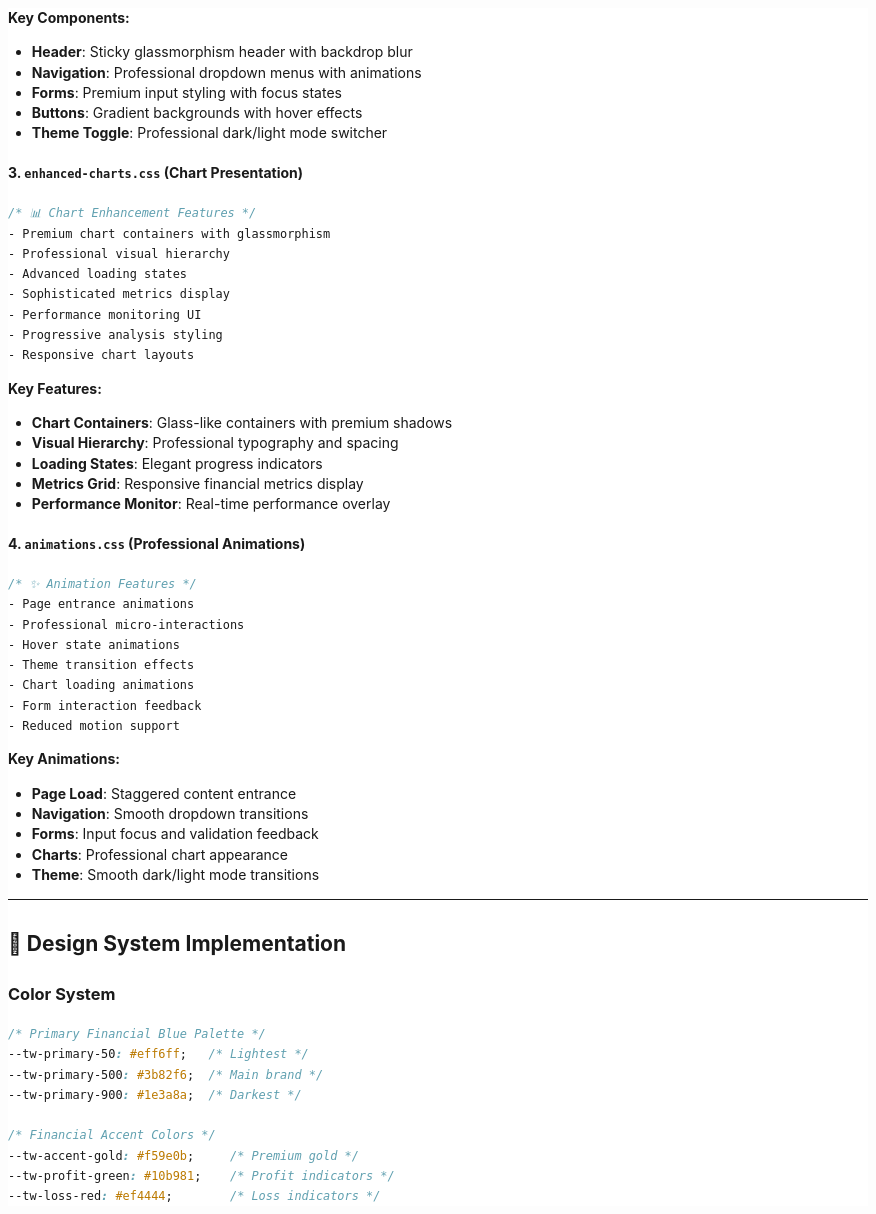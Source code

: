 **Key Components:**
- **Header**: Sticky glassmorphism header with backdrop blur
- **Navigation**: Professional dropdown menus with animations
- **Forms**: Premium input styling with focus states
- **Buttons**: Gradient backgrounds with hover effects
- **Theme Toggle**: Professional dark/light mode switcher

#### 3. `enhanced-charts.css` (Chart Presentation)
```css
/* 📊 Chart Enhancement Features */
- Premium chart containers with glassmorphism
- Professional visual hierarchy
- Advanced loading states
- Sophisticated metrics display
- Performance monitoring UI
- Progressive analysis styling
- Responsive chart layouts
```

**Key Features:**
- **Chart Containers**: Glass-like containers with premium shadows
- **Visual Hierarchy**: Professional typography and spacing
- **Loading States**: Elegant progress indicators
- **Metrics Grid**: Responsive financial metrics display
- **Performance Monitor**: Real-time performance overlay

#### 4. `animations.css` (Professional Animations)
```css
/* ✨ Animation Features */
- Page entrance animations
- Professional micro-interactions
- Hover state animations
- Theme transition effects
- Chart loading animations
- Form interaction feedback
- Reduced motion support
```

**Key Animations:**
- **Page Load**: Staggered content entrance
- **Navigation**: Smooth dropdown transitions
- **Forms**: Input focus and validation feedback
- **Charts**: Professional chart appearance
- **Theme**: Smooth dark/light mode transitions

---

## 🎯 Design System Implementation

### **Color System**
```css
/* Primary Financial Blue Palette */
--tw-primary-50: #eff6ff;   /* Lightest */
--tw-primary-500: #3b82f6;  /* Main brand */
--tw-primary-900: #1e3a8a;  /* Darkest */

/* Financial Accent Colors */
--tw-accent-gold: #f59e0b;     /* Premium gold */
--tw-profit-green: #10b981;    /* Profit indicators */
--tw-loss-red: #ef4444;        /* Loss indicators */
```
